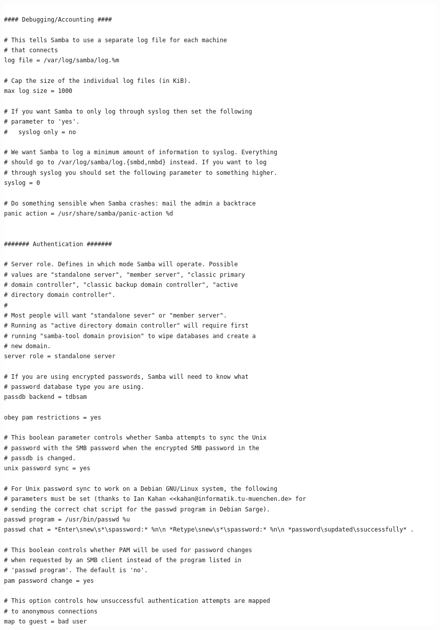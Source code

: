 ```

#### Debugging/Accounting ####

# This tells Samba to use a separate log file for each machine
# that connects
log file = /var/log/samba/log.%m

# Cap the size of the individual log files (in KiB).
max log size = 1000

# If you want Samba to only log through syslog then set the following
# parameter to 'yes'.
#   syslog only = no

# We want Samba to log a minimum amount of information to syslog. Everything
# should go to /var/log/samba/log.{smbd,nmbd} instead. If you want to log
# through syslog you should set the following parameter to something higher.
syslog = 0

# Do something sensible when Samba crashes: mail the admin a backtrace
panic action = /usr/share/samba/panic-action %d


####### Authentication #######

# Server role. Defines in which mode Samba will operate. Possible
# values are "standalone server", "member server", "classic primary
# domain controller", "classic backup domain controller", "active
# directory domain controller".
#
# Most people will want "standalone sever" or "member server".
# Running as "active directory domain controller" will require first
# running "samba-tool domain provision" to wipe databases and create a
# new domain.
server role = standalone server

# If you are using encrypted passwords, Samba will need to know what
# password database type you are using.
passdb backend = tdbsam

obey pam restrictions = yes

# This boolean parameter controls whether Samba attempts to sync the Unix
# password with the SMB password when the encrypted SMB password in the
# passdb is changed.
unix password sync = yes

# For Unix password sync to work on a Debian GNU/Linux system, the following
# parameters must be set (thanks to Ian Kahan <<kahan@informatik.tu-muenchen.de> for
# sending the correct chat script for the passwd program in Debian Sarge).
passwd program = /usr/bin/passwd %u
passwd chat = *Enter\snew\s*\spassword:* %n\n *Retype\snew\s*\spassword:* %n\n *password\supdated\ssuccessfully* .

# This boolean controls whether PAM will be used for password changes
# when requested by an SMB client instead of the program listed in
# 'passwd program'. The default is 'no'.
pam password change = yes

# This option controls how unsuccessful authentication attempts are mapped
# to anonymous connections
map to guest = bad user

```